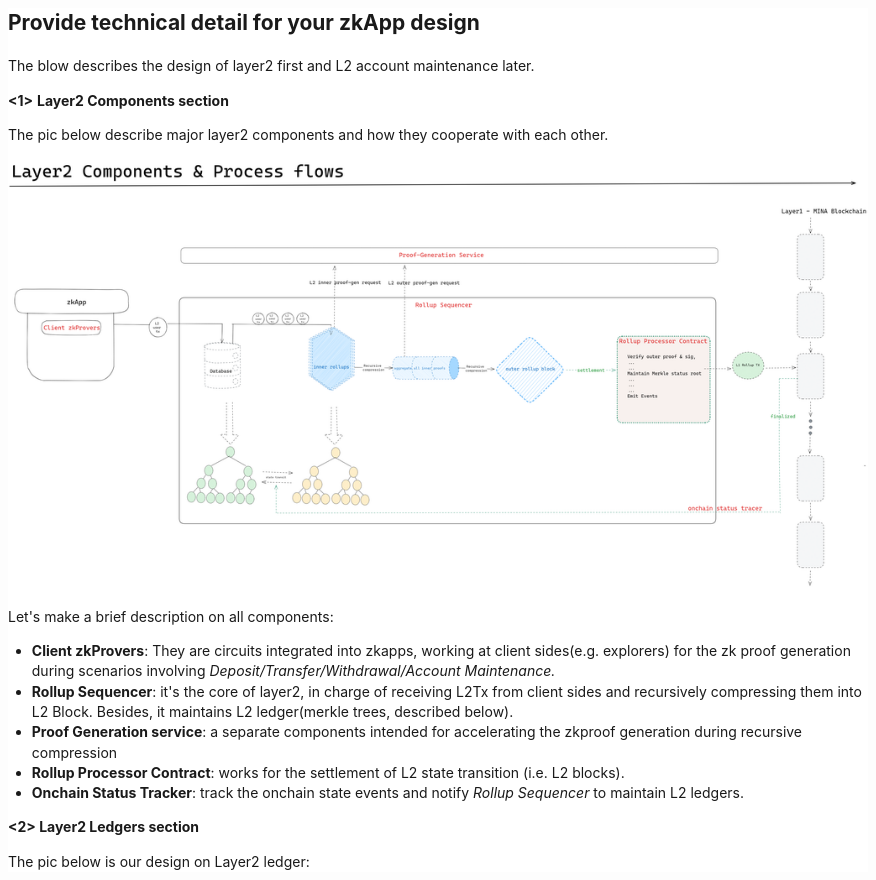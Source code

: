 ## Provide technical detail for your zkApp design

The blow describes the design of layer2 first and L2 account maintenance later.

**<1>** **Layer2 Components section**

The pic below describe major layer2 components and how they cooperate with each other.

<img src="./pic/layer2-components-process-flows.png" style="border-radius: 20px">

Let's make a brief description on all components:

*   **Client zkProvers**: They are circuits integrated into zkapps, working at client sides(e.g. explorers) for the zk proof generation during scenarios involving *Deposit/Transfer/Withdrawal/Account Maintenance.*
*   **Rollup Sequencer**: it's the core of layer2, in charge of receiving L2Tx from client sides and recursively compressing them into L2 Block. Besides, it maintains L2 ledger(merkle trees, described below).
*   **Proof Generation service**: a separate components intended for accelerating the zkproof generation during recursive compression
*   **Rollup Processor Contract**: works for the settlement of L2 state transition (i.e. L2 blocks).
*   **Onchain Status Tracker**: track the onchain state events and notify *Rollup Sequencer* to maintain L2 ledgers.



**<2> Layer2 Ledgers section**

The pic below is our design on Layer2 ledger:
